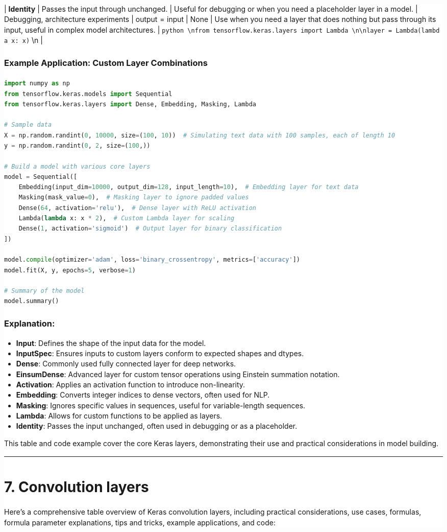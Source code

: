 | **Identity**            | Passes the input through unchanged.                                                                           | Useful for debugging or when you need a placeholder layer in a model.                                                           | Debugging, architecture experiments             | $\text{output} = \text{input}$           | None                                                               | Use when you need a layer that does nothing but pass through its input, useful in complex model architectures. | ```python \nfrom tensorflow.keras.layers import Lambda \n\nlayer = Lambda(lambda x: x)``` \n                                                                                                                                                                                                                                                                                                                                                                                                                    |

### Example Application: Custom Layer Combinations

```python
import numpy as np
from tensorflow.keras.models import Sequential
from tensorflow.keras.layers import Dense, Embedding, Masking, Lambda

# Sample data
X = np.random.randint(0, 10000, size=(100, 10))  # Simulating text data with 100 samples, each of length 10
y = np.random.randint(0, 2, size=(100,))

# Build a model with various core layers
model = Sequential([
    Embedding(input_dim=10000, output_dim=128, input_length=10),  # Embedding layer for text data
    Masking(mask_value=0),  # Masking layer to ignore padded values
    Dense(64, activation='relu'),  # Dense layer with ReLU activation
    Lambda(lambda x: x * 2),  # Custom Lambda layer for scaling
    Dense(1, activation='sigmoid')  # Output layer for binary classification
])

model.compile(optimizer='adam', loss='binary_crossentropy', metrics=['accuracy'])
model.fit(X, y, epochs=5, verbose=1)

# Summary of the model
model.summary()
```

### Explanation:
- **Input**: Defines the shape of the input data for the model.
- **InputSpec**: Ensures inputs to custom layers conform to expected shapes and dtypes.
- **Dense**: Commonly used fully connected layer for deep networks.
- **EinsumDense**: Advanced layer for custom tensor operations using Einstein summation notation.
- **Activation**: Applies an activation function to introduce non-linearity.
- **Embedding**: Converts integer indices to dense vectors, often used for NLP.
- **Masking**: Ignores specific values in sequences, useful for variable-length sequences.
- **Lambda**: Allows for custom functions to be applied as layers.
- **Identity**: Passes the input unchanged, often used in debugging or as a placeholder.

This table and code example cover the core Keras layers, demonstrating their use and practical considerations in model building.

-----


# 7. Convolution layers


Here’s a comprehensive table overview of Keras convolution layers, including practical considerations, use cases, formulas, formula parameter explanations, tips and tricks, example applications, and code:
